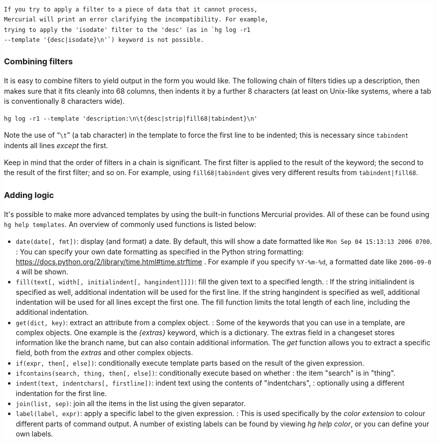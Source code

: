 ```{note}
If you try to apply a filter to a piece of data that it cannot process,
Mercurial will print an error clarifying the incompatibility. For example,
trying to apply the 'isodate' filter to the 'desc' (as in `hg log -r1
--template '{desc|isodate}\n'`) keyword is not possible.
```

### Combining filters

It is easy to combine filters to yield output in the form you would like. The
following chain of filters tidies up a description, then makes sure that it fits
cleanly into 68 columns, then indents it by a further 8 characters (at least on
Unix-like systems, where a tab is conventionally 8 characters wide).

```{code-cell}
hg log -r1 --template 'description:\n\t{desc|strip|fill68|tabindent}\n'
```

Note the use of “`\t`” (a tab character) in the template to force the first line
to be indented; this is necessary since `tabindent` indents all lines *except* the
first.

Keep in mind that the order of filters in a chain is significant. The first filter
is applied to the result of the keyword; the second to the result of the first
filter; and so on. For example, using `fill68|tabindent` gives very different
results from `tabindent|fill68`.

### Adding logic

It's possible to make more advanced templates by using the built-in functions
Mercurial provides. All of these can be found using `hg help templates`. An
overview of commonly used functions is listed below:

- `date(date[, fmt])`: display (and format) a date. By default, this will show a date formatted like `Mon Sep 04 15:13:13 2006 0700`.
  : You can specify your own date formatting as specified in the Python string
    formatting: <https://docs.python.org/2/library/time.html#time.strftime> . For
    example if you specify `%Y-%m-%d`, a formatted date like `2006-09-04` will be
    shown.
- `fill(text[, width[, initialindent[, hangindent]]])`: fill the given text to a specified length.
  : If the string initialindent is specified as well, additional indentation will
    be used for the first line. If the string hangindent is specified as well,
    additional indentation will be used for all lines except the first one. The
    fill function limits the total length of each line, including the additional
    indentation.
- `get(dict, key)`: extract an attribute from a complex object.
  : Some of the keywords that you can use in a template, are complex objects. One
    example is the *\{extras}* keyword, which is a dictionary. The extras field in
    a changeset stores information like the branch name, but can also contain
    additional information. The *get* function allows you to extract a specific
    field, both from the *extras* and other complex objects.
- `if(expr, then[, else])`: conditionally execute template parts based on the
  result of the given expression.
- `ifcontains(search, thing, then[, else])`: conditionally execute based on whether
  : the item "search" is in "thing".
- `indent(text, indentchars[, firstline])`: indent text using the contents of "indentchars",
  : optionally using a different indentation for the first line.
- `join(list, sep)`: join all the items in the list using the given separator.
- `label(label, expr)`: apply a specific label to the given expression.
  : This is used specifically by the *color extension* to colour different parts
    of command output. A number of existing labels can be found by viewing *hg
    help color*, or you can define your own labels.

